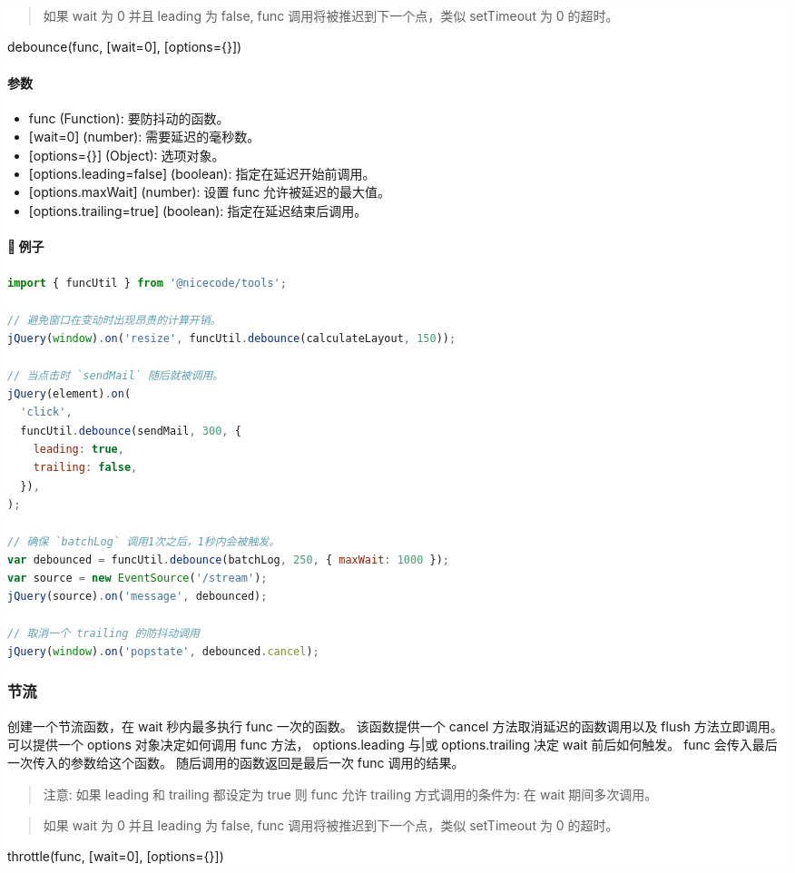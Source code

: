 > 如果 wait 为 0 并且 leading 为 false, func 调用将被推迟到下一个点，类似 setTimeout 为 0 的超时。

<Alert type="info">
  debounce(func, [wait=0], [options={}])
</Alert>

#### 参数

- func (Function): 要防抖动的函数。
- [wait=0] (number): 需要延迟的毫秒数。
- [options={}] (Object): 选项对象。
- [options.leading=false] (boolean): 指定在延迟开始前调用。
- [options.maxWait] (number): 设置 func 允许被延迟的最大值。
- [options.trailing=true] (boolean): 指定在延迟结束后调用。

#### 🌰 例子

```js
import { funcUtil } from '@nicecode/tools';

// 避免窗口在变动时出现昂贵的计算开销。
jQuery(window).on('resize', funcUtil.debounce(calculateLayout, 150));

// 当点击时 `sendMail` 随后就被调用。
jQuery(element).on(
  'click',
  funcUtil.debounce(sendMail, 300, {
    leading: true,
    trailing: false,
  }),
);

// 确保 `batchLog` 调用1次之后，1秒内会被触发。
var debounced = funcUtil.debounce(batchLog, 250, { maxWait: 1000 });
var source = new EventSource('/stream');
jQuery(source).on('message', debounced);

// 取消一个 trailing 的防抖动调用
jQuery(window).on('popstate', debounced.cancel);
```

### 节流

创建一个节流函数，在 wait 秒内最多执行 func 一次的函数。 该函数提供一个 cancel 方法取消延迟的函数调用以及 flush 方法立即调用。 可以提供一个 options 对象决定如何调用 func 方法， options.leading 与|或 options.trailing 决定 wait 前后如何触发。 func 会传入最后一次传入的参数给这个函数。 随后调用的函数返回是最后一次 func 调用的结果。

> 注意: 如果 leading 和 trailing 都设定为 true 则 func 允许 trailing 方式调用的条件为: 在 wait 期间多次调用。

> 如果 wait 为 0 并且 leading 为 false, func 调用将被推迟到下一个点，类似 setTimeout 为 0 的超时。

<Alert type="info">
  throttle(func, [wait=0], [options={}])
</Alert>
